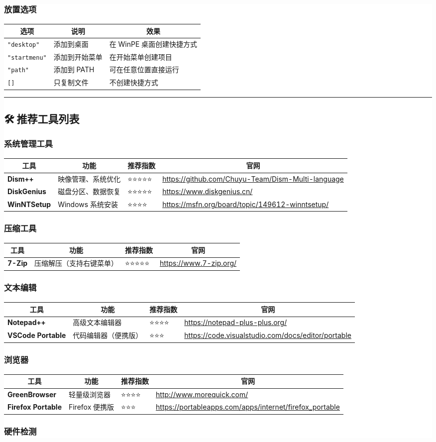 ### 放置选项

| 选项 | 说明 | 效果 |
|------|------|------|
| `"desktop"` | 添加到桌面 | 在 WinPE 桌面创建快捷方式 |
| `"startmenu"` | 添加到开始菜单 | 在开始菜单创建项目 |
| `"path"` | 添加到 PATH | 可在任意位置直接运行 |
| `[]` | 只复制文件 | 不创建快捷方式 |

---

## 🛠️ 推荐工具列表

### 系统管理工具

| 工具 | 功能 | 推荐指数 | 官网 |
|------|------|----------|------|
| **Dism++** | 映像管理、系统优化 | ⭐⭐⭐⭐⭐ | https://github.com/Chuyu-Team/Dism-Multi-language |
| **DiskGenius** | 磁盘分区、数据恢复 | ⭐⭐⭐⭐⭐ | https://www.diskgenius.cn/ |
| **WinNTSetup** | Windows 系统安装 | ⭐⭐⭐⭐ | https://msfn.org/board/topic/149612-winntsetup/ |

### 压缩工具

| 工具 | 功能 | 推荐指数 | 官网 |
|------|------|----------|------|
| **7-Zip** | 压缩解压（支持右键菜单） | ⭐⭐⭐⭐⭐ | https://www.7-zip.org/ |

### 文本编辑

| 工具 | 功能 | 推荐指数 | 官网 |
|------|------|----------|------|
| **Notepad++** | 高级文本编辑器 | ⭐⭐⭐⭐ | https://notepad-plus-plus.org/ |
| **VSCode Portable** | 代码编辑器（便携版） | ⭐⭐⭐ | https://code.visualstudio.com/docs/editor/portable |

### 浏览器

| 工具 | 功能 | 推荐指数 | 官网 |
|------|------|----------|------|
| **GreenBrowser** | 轻量级浏览器 | ⭐⭐⭐⭐ | http://www.morequick.com/ |
| **Firefox Portable** | Firefox 便携版 | ⭐⭐⭐ | https://portableapps.com/apps/internet/firefox_portable |

### 硬件检测
